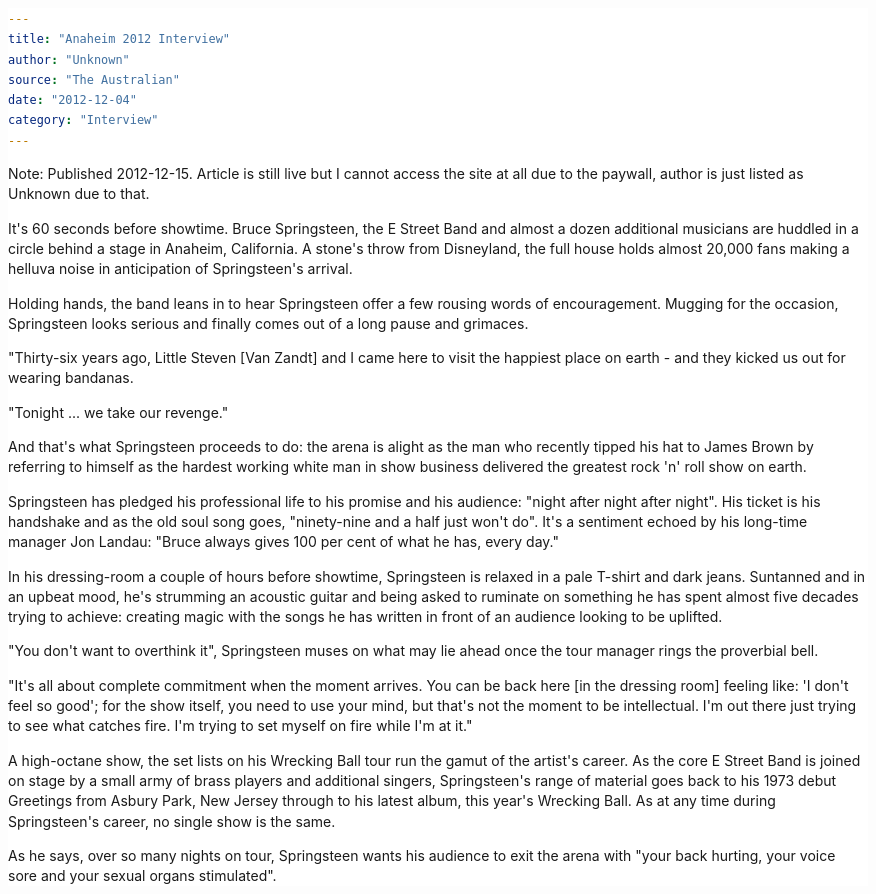 ```yaml
---
title: "Anaheim 2012 Interview"
author: "Unknown"
source: "The Australian"
date: "2012-12-04"
category: "Interview"
---
```


Note: Published 2012-12-15. Article is still live but I cannot access the site at all due to the paywall, author is just listed as Unknown due to that.

It's 60 seconds before showtime. Bruce Springsteen, the E Street Band and almost a dozen additional musicians are huddled in a circle behind a stage in Anaheim, California. A stone's throw from Disneyland, the full house holds almost 20,000 fans making a helluva noise in anticipation of Springsteen's arrival.

Holding hands, the band leans in to hear Springsteen offer a few rousing words of encouragement. Mugging for the occasion, Springsteen looks serious and finally comes out of a long pause and grimaces.

"Thirty-six years ago, Little Steven [Van Zandt] and I came here to visit the happiest place on earth - and they kicked us out for wearing bandanas.

"Tonight ... we take our revenge."

And that's what Springsteen proceeds to do: the arena is alight as the man who recently tipped his hat to James Brown by referring to himself as the hardest working white man in show business delivered the greatest rock 'n' roll show on earth.

Springsteen has pledged his professional life to his promise and his audience: "night after night after night". His ticket is his handshake and as the old soul song goes, "ninety-nine and a half just won't do". It's a sentiment echoed by his long-time manager Jon Landau: "Bruce always gives 100 per cent of what he has, every day."

In his dressing-room a couple of hours before showtime, Springsteen is relaxed in a pale T-shirt and dark jeans. Suntanned and in an upbeat mood, he's strumming an acoustic guitar and being asked to ruminate on something he has spent almost five decades trying to achieve: creating magic with the songs he has written in front of an audience looking to be uplifted.

"You don't want to overthink it", Springsteen muses on what may lie ahead once the tour manager rings the proverbial bell.

"It's all about complete commitment when the moment arrives. You can be back here [in the dressing room] feeling like: 'I don't feel so good'; for the show itself, you need to use your mind, but that's not the moment to be intellectual. I'm out there just trying to see what catches fire. I'm trying to set myself on fire while I'm at it."

A high-octane show, the set lists on his Wrecking Ball tour run the gamut of the artist's career. As the core E Street Band is joined on stage by a small army of brass players and additional singers, Springsteen's range of material goes back to his 1973 debut Greetings from Asbury Park, New Jersey through to his latest album, this year's Wrecking Ball. As at any time during Springsteen's career, no single show is the same.

As he says, over so many nights on tour, Springsteen wants his audience to exit the arena with "your back hurting, your voice sore and your sexual organs stimulated".
